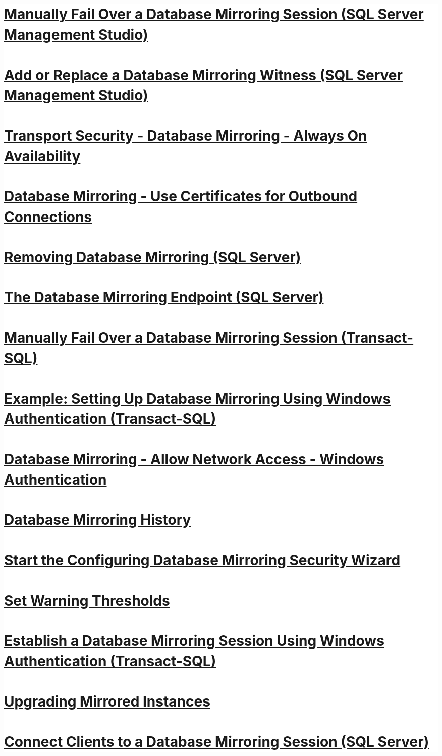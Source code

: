 # [Manually Fail Over a Database Mirroring Session (SQL Server Management Studio)](manually-fail-over-a-database-mirroring-session-sql-server-management-studio.md)
# [Add or Replace a Database Mirroring Witness (SQL Server Management Studio)](add-or-replace-a-database-mirroring-witness-sql-server-management-studio.md)
# [Transport Security - Database Mirroring - Always On Availability](transport-security-database-mirroring-always-on-availability.md)
# [Database Mirroring - Use Certificates for Outbound Connections](database-mirroring-use-certificates-for-outbound-connections.md)
# [Removing Database Mirroring (SQL Server)](removing-database-mirroring-sql-server.md)
# [The Database Mirroring Endpoint (SQL Server)](the-database-mirroring-endpoint-sql-server.md)
# [Manually Fail Over a Database Mirroring Session (Transact-SQL)](manually-fail-over-a-database-mirroring-session-transact-sql.md)
# [Example: Setting Up Database Mirroring Using Windows Authentication (Transact-SQL)](example-setting-up-database-mirroring-using-windows-authentication-transact-sql.md)
# [Database Mirroring - Allow Network Access - Windows Authentication](database-mirroring-allow-network-access-windows-authentication.md)
# [Database Mirroring History](database-mirroring-history.md)
# [Start the Configuring Database Mirroring Security Wizard](start-the-configuring-database-mirroring-security-wizard.md)
# [Set Warning Thresholds](set-warning-thresholds.md)
# [Establish a Database Mirroring Session Using Windows Authentication (Transact-SQL)](143c68a5-589f-4e7f-be59-02707e1a430a.md)
# [Upgrading Mirrored Instances](upgrading-mirrored-instances.md)
# [Connect Clients to a Database Mirroring Session (SQL Server)](connect-clients-to-a-database-mirroring-session-sql-server.md)